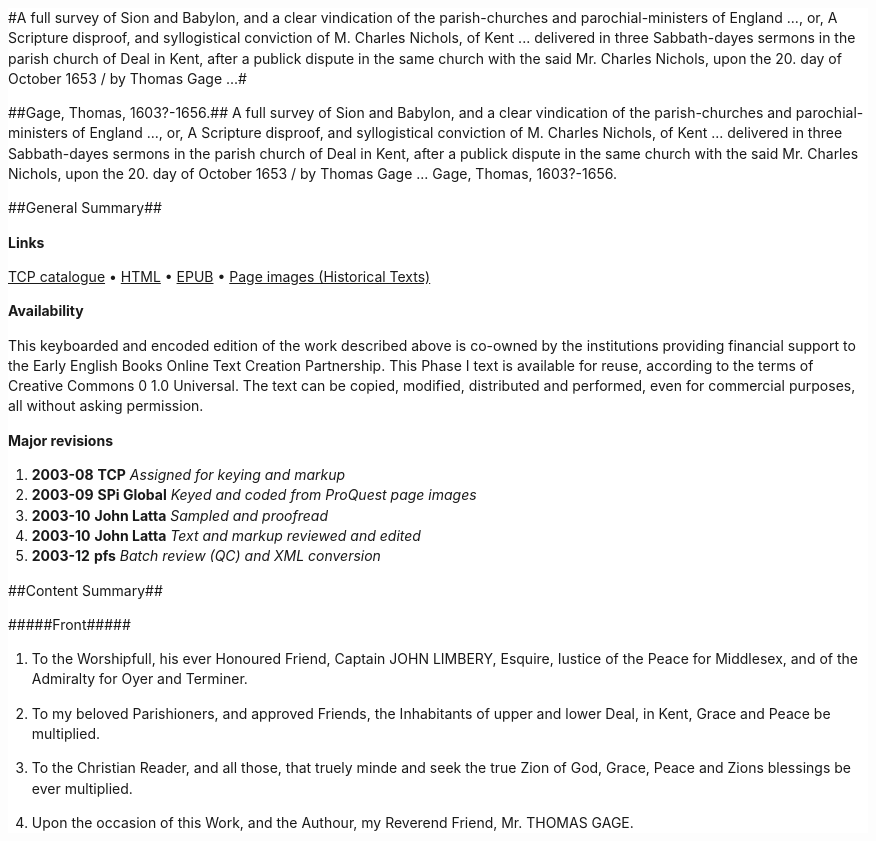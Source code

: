 #A full survey of Sion and Babylon, and a clear vindication of the parish-churches and parochial-ministers of England ..., or, A Scripture disproof, and syllogistical conviction of M. Charles Nichols, of Kent ... delivered in three Sabbath-dayes sermons in the parish church of Deal in Kent, after a publick dispute in the same church with the said Mr. Charles Nichols, upon the 20. day of October 1653 / by Thomas Gage ...#

##Gage, Thomas, 1603?-1656.##
A full survey of Sion and Babylon, and a clear vindication of the parish-churches and parochial-ministers of England ..., or, A Scripture disproof, and syllogistical conviction of M. Charles Nichols, of Kent ... delivered in three Sabbath-dayes sermons in the parish church of Deal in Kent, after a publick dispute in the same church with the said Mr. Charles Nichols, upon the 20. day of October 1653 / by Thomas Gage ...
Gage, Thomas, 1603?-1656.

##General Summary##

**Links**

[TCP catalogue](http://www.ota.ox.ac.uk/tcp/)  • 
[HTML](http://tei.it.ox.ac.uk/tcp/Texts-HTML/free/A41/A41439.html)  • 
[EPUB](http://tei.it.ox.ac.uk/tcp/Texts-EPUB/free/A41/A41439.epub) • 
[Page images (Historical Texts)](https://data.historicaltexts.jisc.ac.uk/view?pubId=eebo-12416542e&pageId=eebo-12416542e-61677-1)

**Availability**

This keyboarded and encoded edition of the
	       work described above is co-owned by the institutions
	       providing financial support to the Early English Books
	       Online Text Creation Partnership. This Phase I text is
	       available for reuse, according to the terms of Creative
	       Commons 0 1.0 Universal. The text can be copied,
	       modified, distributed and performed, even for
	       commercial purposes, all without asking permission.

**Major revisions**

1. __2003-08__ __TCP__ *Assigned for keying and markup*
1. __2003-09__ __SPi Global__ *Keyed and coded from ProQuest page images*
1. __2003-10__ __John Latta__ *Sampled and proofread*
1. __2003-10__ __John Latta__ *Text and markup reviewed and edited*
1. __2003-12__ __pfs__ *Batch review (QC) and XML conversion*

##Content Summary##

#####Front#####

1. To the Worshipfull, his ever Honoured Friend, Captain JOHN LIMBERY, Esquire, Iustice of the Peace for Middlesex, and of the Admiralty for Oyer and Terminer.

1. To my beloved Parishioners, and approved Friends, the Inhabitants of upper and lower Deal, in Kent, Grace and Peace be multiplied.

1. To the Christian Reader, and all those, that truely minde and seek the true Zion of God, Grace, Peace and Zions blessings be ever multiplied.

1. Upon the occasion of this Work, and the Authour, my Reverend Friend,
Mr. THOMAS GAGE.
